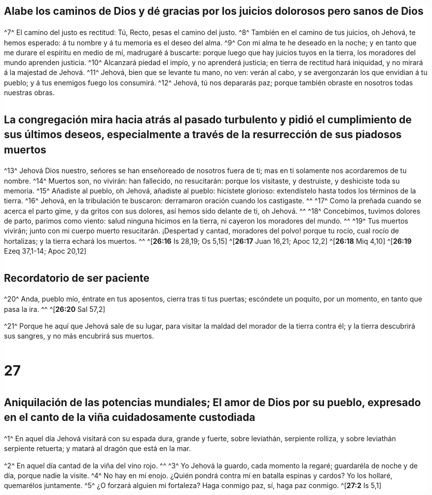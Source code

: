 
## Alabe los caminos de Dios y dé gracias por los juicios dolorosos pero sanos de Dios
^7^ El camino del justo es rectitud: Tú, Recto, pesas el camino del justo. ^8^ También en el camino de tus juicios, oh Jehová, te hemos esperado: á tu nombre y á tu memoria es el deseo del alma. ^9^ Con mi alma te he deseado en la noche; y en tanto que me durare el espíritu en medio de mí, madrugaré á buscarte: porque luego que hay juicios tuyos en la tierra, los moradores del mundo aprenden justicia. ^10^ Alcanzará piedad el impío, y no aprenderá justicia; en tierra de rectitud hará iniquidad, y no mirará á la majestad de Jehová. ^11^ Jehová, bien que se levante tu mano, no ven: verán al cabo, y se avergonzarán los que envidian á tu pueblo; y á tus enemigos fuego los consumirá. ^12^ Jehová, tú nos depararás paz; porque también obraste en nosotros todas nuestras obras. 

## La congregación mira hacia atrás al pasado turbulento y pidió el cumplimiento de sus últimos deseos, especialmente a través de la resurrección de sus piadosos muertos
^13^ Jehová Dios nuestro, señores se han enseñoreado de nosotros fuera de ti; mas en ti solamente nos acordaremos de tu nombre. ^14^ Muertos son, no vivirán: han fallecido, no resucitarán: porque los visitaste, y destruiste, y deshiciste toda su memoria. ^15^ Añadiste al pueblo, oh Jehová, añadiste al pueblo: hicístete glorioso: extendístelo hasta todos los términos de la tierra. ^16^ Jehová, en la tribulación te buscaron: derramaron oración cuando los castigaste. ^^ ^17^ Como la preñada cuando se acerca el parto gime, y da gritos con sus dolores, así hemos sido delante de ti, oh Jehová. ^^ ^18^ Concebimos, tuvimos dolores de parto, parimos como viento: salud ninguna hicimos en la tierra, ni cayeron los moradores del mundo. ^^ ^19^ Tus muertos vivirán; junto con mi cuerpo muerto resucitarán. ¡Despertad y cantad, moradores del polvo! porque tu rocío, cual rocío de hortalizas; y la tierra echará los muertos. ^^ 
^[**26:16** Is 28,19; Os 5,15] ^[**26:17** Juan 16,21; Apoc 12,2] ^[**26:18** Miq 4,10] ^[**26:19** Ezeq 37,1-14; Apoc 20,12]

## Recordatorio de ser paciente
^20^ Anda, pueblo mío, éntrate en tus aposentos, cierra tras ti tus puertas; escóndete un poquito, por un momento, en tanto que pasa la ira. ^^ 
^[**26:20** Sal 57,2]

^21^ Porque he aquí que Jehová sale de su lugar, para visitar la maldad del morador de la tierra contra él; y la tierra descubrirá sus sangres, y no más encubrirá sus muertos. 

# 27 
## Aniquilación de las potencias mundiales; El amor de Dios por su pueblo, expresado en el canto de la viña cuidadosamente custodiada
^1^ En aquel día Jehová visitará con su espada dura, grande y fuerte, sobre leviathán, serpiente rolliza, y sobre leviathán serpiente retuerta; y matará al dragón que está en la mar. 

^2^ En aquel día cantad de la viña del vino rojo. ^^ ^3^ Yo Jehová la guardo, cada momento la regaré; guardaréla de noche y de día, porque nadie la visite. ^4^ No hay en mí enojo. ¿Quién pondrá contra mí en batalla espinas y cardos? Yo los hollaré, quemarélos juntamente. ^5^ ¿O forzará alguien mi fortaleza? Haga conmigo paz, sí, haga paz conmigo. 
^[**27:2** Is 5,1]
